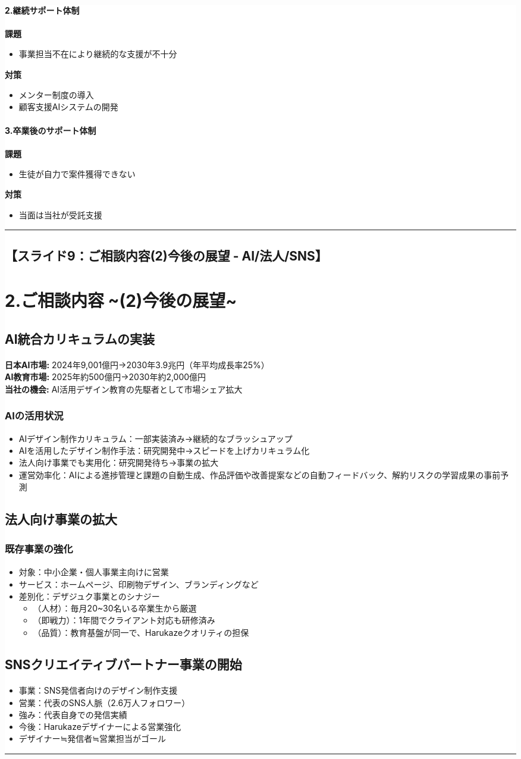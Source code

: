#### 2.継続サポート体制
**課題**
- 事業担当不在により継続的な支援が不十分

**対策**
- メンター制度の導入
- 顧客支援AIシステムの開発

#### 3.卒業後のサポート体制
**課題**
- 生徒が自力で案件獲得できない

**対策**
- 当面は当社が受託支援

---

## 【スライド9：ご相談内容(2)今後の展望 - AI/法人/SNS】
# 2.ご相談内容 ~(2)今後の展望~

## AI統合カリキュラムの実装
**日本AI市場:** 2024年9,001億円→2030年3.9兆円（年平均成長率25%）  
**AI教育市場:** 2025年約500億円→2030年約2,000億円  
**当社の機会:** AI活用デザイン教育の先駆者として市場シェア拡大

### AIの活用状況
- AIデザイン制作カリキュラム：一部実装済み→継続的なブラッシュアップ
- AIを活用したデザイン制作手法：研究開発中→スピードを上げカリキュラム化
- 法人向け事業でも実用化：研究開発待ち→事業の拡大
- 運営効率化：AIによる進捗管理と課題の自動生成、作品評価や改善提案などの自動フィードバック、解約リスクの学習成果の事前予測

## 法人向け事業の拡大
### 既存事業の強化
- 対象：中小企業・個人事業主向けに営業
- サービス：ホームページ、印刷物デザイン、ブランディングなど
- 差別化：デザジュク事業とのシナジー
  - （人材）：毎月20~30名いる卒業生から厳選
  - （即戦力）：1年間でクライアント対応も研修済み
  - （品質）：教育基盤が同一で、Harukazeクオリティの担保

## SNSクリエイティブパートナー事業の開始
- 事業：SNS発信者向けのデザイン制作支援
- 営業：代表のSNS人脈（2.6万人フォロワー）
- 強み：代表自身での発信実績
- 今後：Harukazeデザイナーによる営業強化
- デザイナー≒発信者≒営業担当がゴール

---